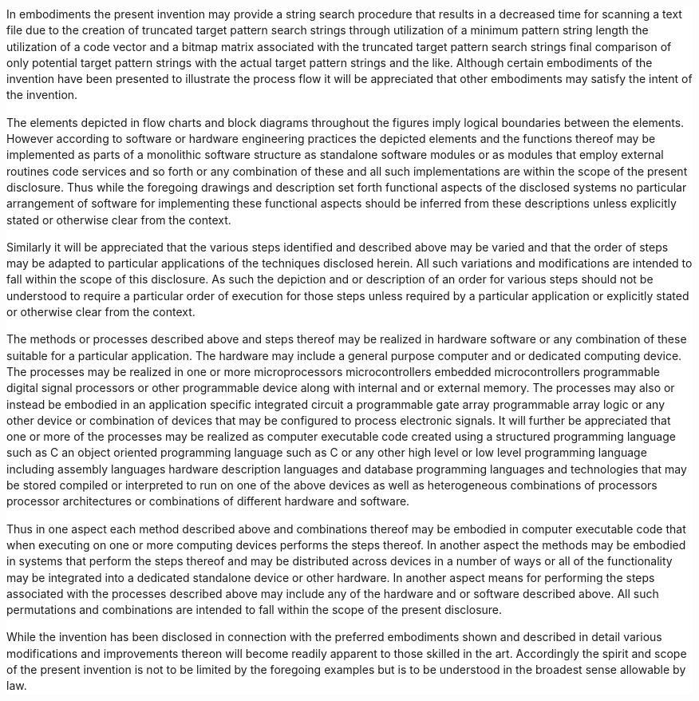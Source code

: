 In embodiments the present invention may provide a string search procedure that results in a decreased time for scanning a text file due to the creation of truncated target pattern search strings through utilization of a minimum pattern string length the utilization of a code vector and a bitmap matrix associated with the truncated target pattern search strings final comparison of only potential target pattern strings with the actual target pattern strings and the like. Although certain embodiments of the invention have been presented to illustrate the process flow it will be appreciated that other embodiments may satisfy the intent of the invention.

The elements depicted in flow charts and block diagrams throughout the figures imply logical boundaries between the elements. However according to software or hardware engineering practices the depicted elements and the functions thereof may be implemented as parts of a monolithic software structure as standalone software modules or as modules that employ external routines code services and so forth or any combination of these and all such implementations are within the scope of the present disclosure. Thus while the foregoing drawings and description set forth functional aspects of the disclosed systems no particular arrangement of software for implementing these functional aspects should be inferred from these descriptions unless explicitly stated or otherwise clear from the context.

Similarly it will be appreciated that the various steps identified and described above may be varied and that the order of steps may be adapted to particular applications of the techniques disclosed herein. All such variations and modifications are intended to fall within the scope of this disclosure. As such the depiction and or description of an order for various steps should not be understood to require a particular order of execution for those steps unless required by a particular application or explicitly stated or otherwise clear from the context.

The methods or processes described above and steps thereof may be realized in hardware software or any combination of these suitable for a particular application. The hardware may include a general purpose computer and or dedicated computing device. The processes may be realized in one or more microprocessors microcontrollers embedded microcontrollers programmable digital signal processors or other programmable device along with internal and or external memory. The processes may also or instead be embodied in an application specific integrated circuit a programmable gate array programmable array logic or any other device or combination of devices that may be configured to process electronic signals. It will further be appreciated that one or more of the processes may be realized as computer executable code created using a structured programming language such as C an object oriented programming language such as C or any other high level or low level programming language including assembly languages hardware description languages and database programming languages and technologies that may be stored compiled or interpreted to run on one of the above devices as well as heterogeneous combinations of processors processor architectures or combinations of different hardware and software.

Thus in one aspect each method described above and combinations thereof may be embodied in computer executable code that when executing on one or more computing devices performs the steps thereof. In another aspect the methods may be embodied in systems that perform the steps thereof and may be distributed across devices in a number of ways or all of the functionality may be integrated into a dedicated standalone device or other hardware. In another aspect means for performing the steps associated with the processes described above may include any of the hardware and or software described above. All such permutations and combinations are intended to fall within the scope of the present disclosure.

While the invention has been disclosed in connection with the preferred embodiments shown and described in detail various modifications and improvements thereon will become readily apparent to those skilled in the art. Accordingly the spirit and scope of the present invention is not to be limited by the foregoing examples but is to be understood in the broadest sense allowable by law.

